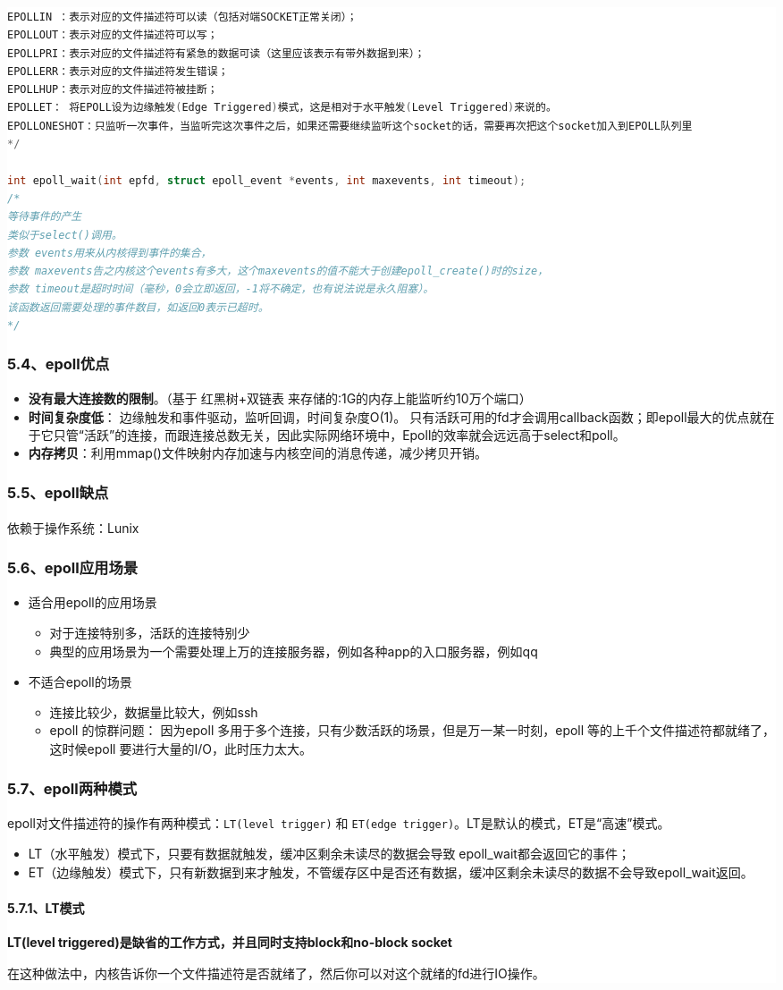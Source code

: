 ```c++
EPOLLIN ：表示对应的文件描述符可以读（包括对端SOCKET正常关闭）；　　　　　　
EPOLLOUT：表示对应的文件描述符可以写； 　　　　　　
EPOLLPRI：表示对应的文件描述符有紧急的数据可读（这里应该表示有带外数据到来）； 
EPOLLERR：表示对应的文件描述符发生错误； 　　　　　　
EPOLLHUP：表示对应的文件描述符被挂断； 　　　　　　
EPOLLET： 将EPOLL设为边缘触发(Edge Triggered)模式，这是相对于水平触发(Level Triggered)来说的。 　　　　　　
EPOLLONESHOT：只监听一次事件，当监听完这次事件之后，如果还需要继续监听这个socket的话，需要再次把这个socket加入到EPOLL队列里
*/

int epoll_wait(int epfd, struct epoll_event *events, int maxevents, int timeout);
/*
等待事件的产生　　　　
类似于select()调用。　　　　
参数 events用来从内核得到事件的集合，　　　　
参数 maxevents告之内核这个events有多大，这个maxevents的值不能大于创建epoll_create()时的size，　　　
参数 timeout是超时时间（毫秒，0会立即返回，-1将不确定，也有说法说是永久阻塞）。　　　　
该函数返回需要处理的事件数目，如返回0表示已超时。
*/
```

### 5.4、epoll优点

- **没有最大连接数的限制**。（基于 红黑树+双链表 来存储的:1G的内存上能监听约10万个端口）
- **时间复杂度低**： 边缘触发和事件驱动，监听回调，时间复杂度O(1)。
  只有活跃可用的fd才会调用callback函数；即epoll最大的优点就在于它只管“活跃”的连接，而跟连接总数无关，因此实际网络环境中，Epoll的效率就会远远高于select和poll。
- **内存拷贝**：利用mmap()文件映射内存加速与内核空间的消息传递，减少拷贝开销。

### 5.5、epoll缺点

依赖于操作系统：Lunix

### 5.6、epoll应用场景

- 适合用epoll的应用场景
    - 对于连接特别多，活跃的连接特别少
    - 典型的应用场景为一个需要处理上万的连接服务器，例如各种app的入口服务器，例如qq

- 不适合epoll的场景
    - 连接比较少，数据量比较大，例如ssh
    - epoll 的惊群问题： 因为epoll 多用于多个连接，只有少数活跃的场景，但是万一某一时刻，epoll 等的上千个文件描述符都就绪了，这时候epoll 要进行大量的I/O，此时压力太大。

### 5.7、epoll两种模式

epoll对文件描述符的操作有两种模式：`LT(level trigger)` 和 `ET(edge trigger)`。LT是默认的模式，ET是“高速”模式。

- LT（水平触发）模式下，只要有数据就触发，缓冲区剩余未读尽的数据会导致 epoll_wait都会返回它的事件；
- ET（边缘触发）模式下，只有新数据到来才触发，不管缓存区中是否还有数据，缓冲区剩余未读尽的数据不会导致epoll_wait返回。

#### 5.7.1、LT模式

**LT(level triggered)是缺省的工作方式，并且同时支持block和no-block socket**

在这种做法中，内核告诉你一个文件描述符是否就绪了，然后你可以对这个就绪的fd进行IO操作。
